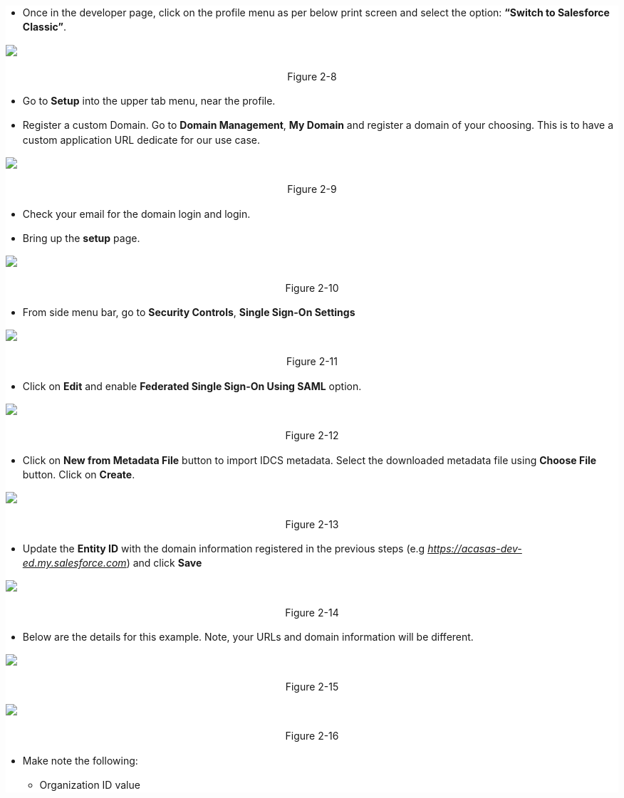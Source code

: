 * Once in the developer page, click on the profile menu as per below print screen and select the option: **“Switch to Salesforce Classic”**.

![](./media/idcs49.jpeg)
<p align="center"> Figure 2-8 </p>

*  Go to **Setup** into the upper tab menu, near the profile.

*  Register a custom Domain. Go to **Domain Management**, **My Domain** and register a domain of your choosing. This is to have a custom application URL dedicate for our use case.
 
 ![](./media/idcs50.jpeg)
 <p align="center"> Figure 2-9 </p>

*  Check your email for the domain login and login.

*  Bring up the **setup** page.

![](./media/idcs51.jpeg)
<p align="center"> Figure 2-10 </p>

*  From side menu bar, go to **Security Controls**, **Single Sign-On Settings**

![](./media/idcs52.jpeg)
<p align="center"> Figure 2-11 </p>

*  Click on **Edit** and enable **Federated Single Sign-On Using SAML** option.

![](./media/idcs53.png)
<p align="center"> Figure 2-12 </p>

* Click on **New from Metadata File** button to import IDCS metadata. Select the downloaded metadata file using **Choose File** button. Click on **Create**.

![](./media/idcs54.png)
<p align="center"> Figure 2-13 </p>

* Update the **Entity ID** with the domain information registered in the previous steps (e.g *https://acasas-dev-ed.my.salesforce.com*) and click **Save**

![](./media/idcs55.jpeg)
<p align="center"> Figure 2-14 </p>

* Below are the details for this example. Note, your URLs and domain information will be different.

![](./media/idcs56.jpeg)
<p align="center"> Figure 2-15 </p>

![](./media/idcs57.jpeg)
<p align="center"> Figure 2-16 </p>

* Make note the following:

  * Organization ID value
